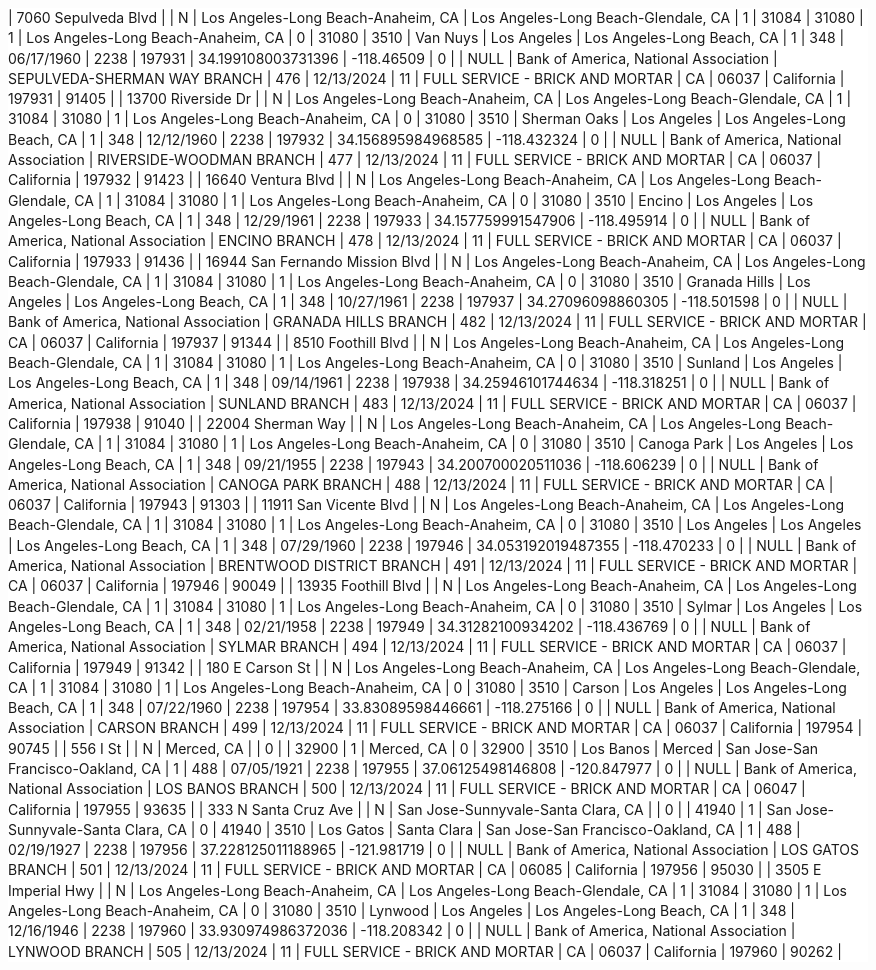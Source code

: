 |   7060 Sepulveda Blvd |  | N | Los Angeles-Long Beach-Anaheim, CA | Los Angeles-Long Beach-Glendale, CA | 1 | 31084 | 31080 | 1 | Los Angeles-Long Beach-Anaheim, CA | 0 | 31080 | 3510 | Van Nuys | Los Angeles | Los Angeles-Long Beach, CA | 1 | 348 | 06/17/1960 | 2238 | 197931 | 34.199108003731396 | -118.46509 | 0 |  | NULL | Bank of America, National Association | SEPULVEDA-SHERMAN WAY BRANCH | 476 | 12/13/2024 | 11 | FULL SERVICE - BRICK AND MORTAR | CA | 06037 | California | 197931 | 91405 |
|   13700 Riverside Dr |  | N | Los Angeles-Long Beach-Anaheim, CA | Los Angeles-Long Beach-Glendale, CA | 1 | 31084 | 31080 | 1 | Los Angeles-Long Beach-Anaheim, CA | 0 | 31080 | 3510 | Sherman Oaks | Los Angeles | Los Angeles-Long Beach, CA | 1 | 348 | 12/12/1960 | 2238 | 197932 | 34.156895984968585 | -118.432324 | 0 |  | NULL | Bank of America, National Association | RIVERSIDE-WOODMAN BRANCH | 477 | 12/13/2024 | 11 | FULL SERVICE - BRICK AND MORTAR | CA | 06037 | California | 197932 | 91423 |
|   16640 Ventura Blvd |  | N | Los Angeles-Long Beach-Anaheim, CA | Los Angeles-Long Beach-Glendale, CA | 1 | 31084 | 31080 | 1 | Los Angeles-Long Beach-Anaheim, CA | 0 | 31080 | 3510 | Encino | Los Angeles | Los Angeles-Long Beach, CA | 1 | 348 | 12/29/1961 | 2238 | 197933 | 34.157759991547906 | -118.495914 | 0 |  | NULL | Bank of America, National Association | ENCINO BRANCH | 478 | 12/13/2024 | 11 | FULL SERVICE - BRICK AND MORTAR | CA | 06037 | California | 197933 | 91436 |
|   16944 San Fernando Mission Blvd |  | N | Los Angeles-Long Beach-Anaheim, CA | Los Angeles-Long Beach-Glendale, CA | 1 | 31084 | 31080 | 1 | Los Angeles-Long Beach-Anaheim, CA | 0 | 31080 | 3510 | Granada Hills | Los Angeles | Los Angeles-Long Beach, CA | 1 | 348 | 10/27/1961 | 2238 | 197937 | 34.27096098860305 | -118.501598 | 0 |  | NULL | Bank of America, National Association | GRANADA HILLS BRANCH | 482 | 12/13/2024 | 11 | FULL SERVICE - BRICK AND MORTAR | CA | 06037 | California | 197937 | 91344 |
|   8510 Foothill Blvd |  | N | Los Angeles-Long Beach-Anaheim, CA | Los Angeles-Long Beach-Glendale, CA | 1 | 31084 | 31080 | 1 | Los Angeles-Long Beach-Anaheim, CA | 0 | 31080 | 3510 | Sunland | Los Angeles | Los Angeles-Long Beach, CA | 1 | 348 | 09/14/1961 | 2238 | 197938 | 34.25946101744634 | -118.318251 | 0 |  | NULL | Bank of America, National Association | SUNLAND BRANCH | 483 | 12/13/2024 | 11 | FULL SERVICE - BRICK AND MORTAR | CA | 06037 | California | 197938 | 91040 |
|   22004 Sherman Way |  | N | Los Angeles-Long Beach-Anaheim, CA | Los Angeles-Long Beach-Glendale, CA | 1 | 31084 | 31080 | 1 | Los Angeles-Long Beach-Anaheim, CA | 0 | 31080 | 3510 | Canoga Park | Los Angeles | Los Angeles-Long Beach, CA | 1 | 348 | 09/21/1955 | 2238 | 197943 | 34.200700020511036 | -118.606239 | 0 |  | NULL | Bank of America, National Association | CANOGA PARK BRANCH | 488 | 12/13/2024 | 11 | FULL SERVICE - BRICK AND MORTAR | CA | 06037 | California | 197943 | 91303 |
|   11911 San Vicente Blvd |  | N | Los Angeles-Long Beach-Anaheim, CA | Los Angeles-Long Beach-Glendale, CA | 1 | 31084 | 31080 | 1 | Los Angeles-Long Beach-Anaheim, CA | 0 | 31080 | 3510 | Los Angeles | Los Angeles | Los Angeles-Long Beach, CA | 1 | 348 | 07/29/1960 | 2238 | 197946 | 34.053192019487355 | -118.470233 | 0 |  | NULL | Bank of America, National Association | BRENTWOOD DISTRICT BRANCH | 491 | 12/13/2024 | 11 | FULL SERVICE - BRICK AND MORTAR | CA | 06037 | California | 197946 | 90049 |
|   13935 Foothill Blvd |  | N | Los Angeles-Long Beach-Anaheim, CA | Los Angeles-Long Beach-Glendale, CA | 1 | 31084 | 31080 | 1 | Los Angeles-Long Beach-Anaheim, CA | 0 | 31080 | 3510 | Sylmar | Los Angeles | Los Angeles-Long Beach, CA | 1 | 348 | 02/21/1958 | 2238 | 197949 | 34.31282100934202 | -118.436769 | 0 |  | NULL | Bank of America, National Association | SYLMAR BRANCH | 494 | 12/13/2024 | 11 | FULL SERVICE - BRICK AND MORTAR | CA | 06037 | California | 197949 | 91342 |
|   180 E Carson St |  | N | Los Angeles-Long Beach-Anaheim, CA | Los Angeles-Long Beach-Glendale, CA | 1 | 31084 | 31080 | 1 | Los Angeles-Long Beach-Anaheim, CA | 0 | 31080 | 3510 | Carson | Los Angeles | Los Angeles-Long Beach, CA | 1 | 348 | 07/22/1960 | 2238 | 197954 | 33.83089598446661 | -118.275166 | 0 |  | NULL | Bank of America, National Association | CARSON BRANCH | 499 | 12/13/2024 | 11 | FULL SERVICE - BRICK AND MORTAR | CA | 06037 | California | 197954 | 90745 |
|   556 I St |  | N | Merced, CA |  | 0 |  | 32900 | 1 | Merced, CA | 0 | 32900 | 3510 | Los Banos | Merced | San Jose-San Francisco-Oakland, CA | 1 | 488 | 07/05/1921 | 2238 | 197955 | 37.06125498146808 | -120.847977 | 0 |  | NULL | Bank of America, National Association | LOS BANOS BRANCH | 500 | 12/13/2024 | 11 | FULL SERVICE - BRICK AND MORTAR | CA | 06047 | California | 197955 | 93635 |
|   333 N Santa Cruz Ave |  | N | San Jose-Sunnyvale-Santa Clara, CA |  | 0 |  | 41940 | 1 | San Jose-Sunnyvale-Santa Clara, CA | 0 | 41940 | 3510 | Los Gatos | Santa Clara | San Jose-San Francisco-Oakland, CA | 1 | 488 | 02/19/1927 | 2238 | 197956 | 37.228125011188965 | -121.981719 | 0 |  | NULL | Bank of America, National Association | LOS GATOS BRANCH | 501 | 12/13/2024 | 11 | FULL SERVICE - BRICK AND MORTAR | CA | 06085 | California | 197956 | 95030 |
|   3505 E Imperial Hwy |  | N | Los Angeles-Long Beach-Anaheim, CA | Los Angeles-Long Beach-Glendale, CA | 1 | 31084 | 31080 | 1 | Los Angeles-Long Beach-Anaheim, CA | 0 | 31080 | 3510 | Lynwood | Los Angeles | Los Angeles-Long Beach, CA | 1 | 348 | 12/16/1946 | 2238 | 197960 | 33.930974986372036 | -118.208342 | 0 |  | NULL | Bank of America, National Association | LYNWOOD BRANCH | 505 | 12/13/2024 | 11 | FULL SERVICE - BRICK AND MORTAR | CA | 06037 | California | 197960 | 90262 |